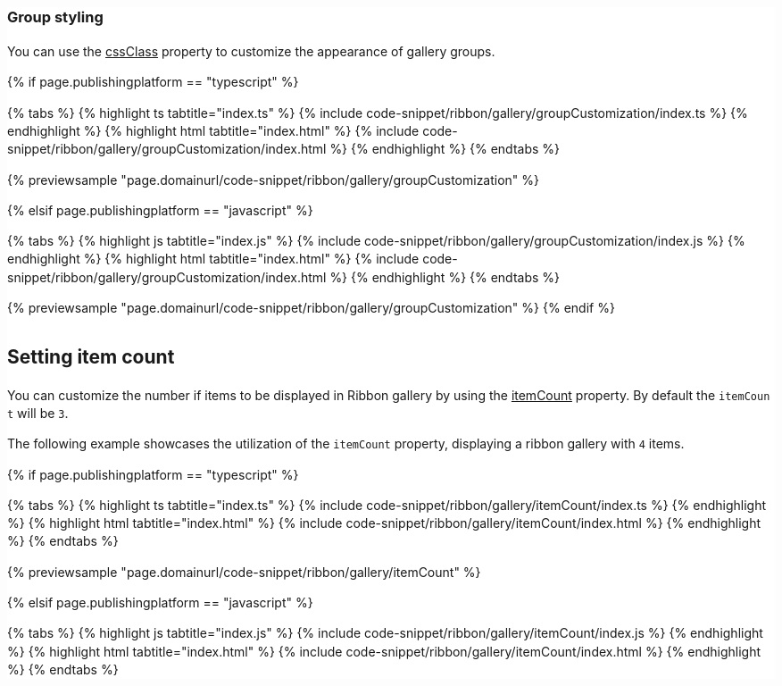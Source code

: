 ### Group styling

You can use the [cssClass](../api/ribbon/ribbonGalleryGroupModel/#cssclass) property to customize the appearance of gallery groups.

{% if page.publishingplatform == "typescript" %}

{% tabs %}
{% highlight ts tabtitle="index.ts" %}
{% include code-snippet/ribbon/gallery/groupCustomization/index.ts %}
{% endhighlight %}
{% highlight html tabtitle="index.html" %}
{% include code-snippet/ribbon/gallery/groupCustomization/index.html %}
{% endhighlight %}
{% endtabs %}
        
{% previewsample "page.domainurl/code-snippet/ribbon/gallery/groupCustomization" %}

{% elsif page.publishingplatform == "javascript" %}

{% tabs %}
{% highlight js tabtitle="index.js" %}
{% include code-snippet/ribbon/gallery/groupCustomization/index.js %}
{% endhighlight %}
{% highlight html tabtitle="index.html" %}
{% include code-snippet/ribbon/gallery/groupCustomization/index.html %}
{% endhighlight %}
{% endtabs %}

{% previewsample "page.domainurl/code-snippet/ribbon/gallery/groupCustomization" %}
{% endif %}

## Setting item count

You can customize the number if items to be displayed in Ribbon gallery by using the [itemCount](../api/ribbon/ribbonGallerySettingsModel/#itemcount) property. By default the `itemCount` will be `3`.

The following example showcases the utilization of the `itemCount` property, displaying a ribbon gallery with `4` items.

{% if page.publishingplatform == "typescript" %}

{% tabs %}
{% highlight ts tabtitle="index.ts" %}
{% include code-snippet/ribbon/gallery/itemCount/index.ts %}
{% endhighlight %}
{% highlight html tabtitle="index.html" %}
{% include code-snippet/ribbon/gallery/itemCount/index.html %}
{% endhighlight %}
{% endtabs %}
        
{% previewsample "page.domainurl/code-snippet/ribbon/gallery/itemCount" %}

{% elsif page.publishingplatform == "javascript" %}

{% tabs %}
{% highlight js tabtitle="index.js" %}
{% include code-snippet/ribbon/gallery/itemCount/index.js %}
{% endhighlight %}
{% highlight html tabtitle="index.html" %}
{% include code-snippet/ribbon/gallery/itemCount/index.html %}
{% endhighlight %}
{% endtabs %}
